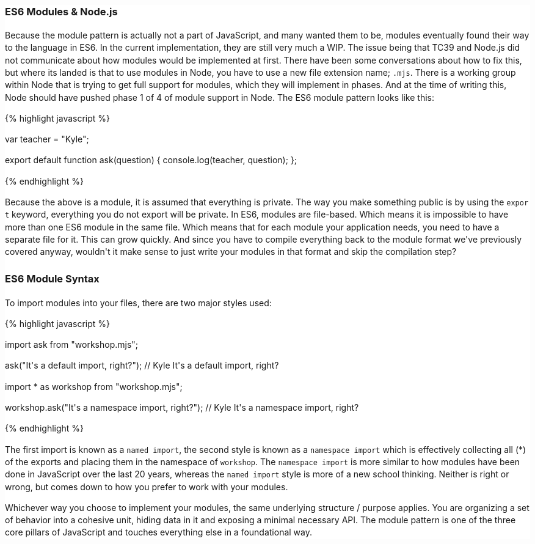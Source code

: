 ### ES6 Modules & Node.js

Because the module pattern is actually not a part of JavaScript, and many wanted them to be, modules eventually found their way to the language in ES6. In the current implementation, they are still very much a WIP. The issue being that TC39 and Node.js did not communicate about how modules would be implemented at first. There have been some conversations about how to fix this, but where its landed is that to use modules in Node, you have to use a new file extension name; `.mjs`. There is a working group within Node that is trying to get full support for modules, which they will implement in phases. And at the time of writing this, Node should have pushed phase 1 of 4 of module support in Node. The ES6 module pattern looks like this:

{% highlight javascript %}

var teacher = "Kyle";

export default function ask(question) {
    console.log(teacher, question);
};

{% endhighlight %}

Because the above is a module, it is assumed that everything is private. The way you make something public is by using the `export` keyword, everything you do not export will be private. In ES6, modules are file-based. Which means it is impossible to have more than one ES6 module in the same file. Which means that for each module your application needs, you need to have a separate file for it. This can grow quickly. And since you have to compile everything back to the module format we've previously covered anyway, wouldn't it make sense to just write your modules in that format and skip the compilation step?

### ES6 Module Syntax

To import modules into your files, there are two major styles used:

{% highlight javascript %}

import ask from "workshop.mjs";

ask("It's a default import, right?");
// Kyle It's a default import, right?

import * as workshop from "workshop.mjs";

workshop.ask("It's a namespace import, right?");
// Kyle It's a namespace import, right?

{% endhighlight %}

The first import is known as a `named import`, the second style is known as a `namespace import` which is effectively collecting all (*) of the exports and placing them in the namespace of `workshop`. The `namespace import` is more similar to how modules have been done in JavaScript over the last 20 years, whereas the `named import` style is more of a new school thinking. Neither is right or wrong, but comes down to how you prefer to work with your modules.

Whichever way you choose to implement your modules, the same underlying structure / purpose applies. You are organizing a set of behavior into a cohesive unit, hiding data in it and exposing a minimal necessary API. The module pattern is one of the three core pillars of JavaScript and touches everything else in a foundational way.
